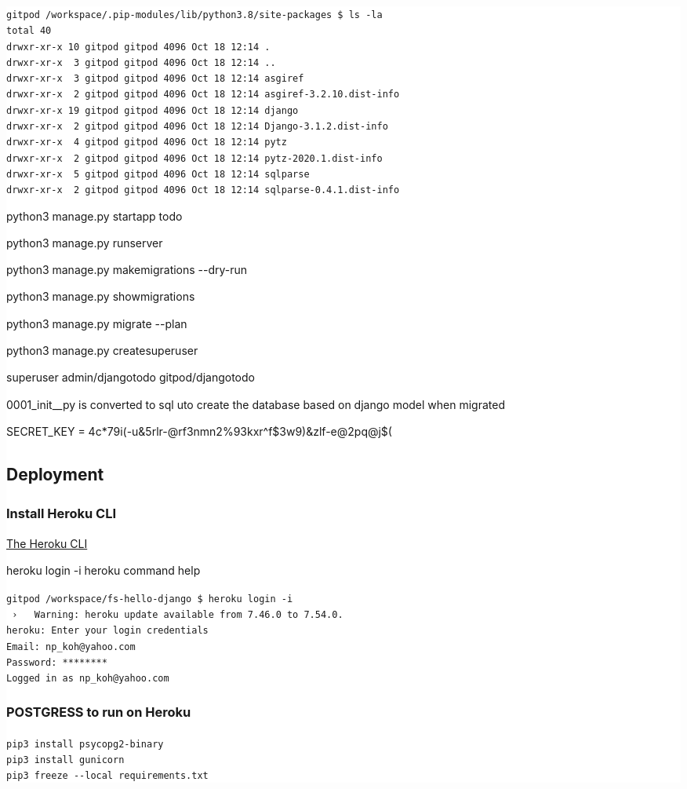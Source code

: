 ```
gitpod /workspace/.pip-modules/lib/python3.8/site-packages $ ls -la
total 40
drwxr-xr-x 10 gitpod gitpod 4096 Oct 18 12:14 .
drwxr-xr-x  3 gitpod gitpod 4096 Oct 18 12:14 ..
drwxr-xr-x  3 gitpod gitpod 4096 Oct 18 12:14 asgiref
drwxr-xr-x  2 gitpod gitpod 4096 Oct 18 12:14 asgiref-3.2.10.dist-info
drwxr-xr-x 19 gitpod gitpod 4096 Oct 18 12:14 django
drwxr-xr-x  2 gitpod gitpod 4096 Oct 18 12:14 Django-3.1.2.dist-info
drwxr-xr-x  4 gitpod gitpod 4096 Oct 18 12:14 pytz
drwxr-xr-x  2 gitpod gitpod 4096 Oct 18 12:14 pytz-2020.1.dist-info
drwxr-xr-x  5 gitpod gitpod 4096 Oct 18 12:14 sqlparse
drwxr-xr-x  2 gitpod gitpod 4096 Oct 18 12:14 sqlparse-0.4.1.dist-info
```

python3 manage.py startapp todo

python3 manage.py runserver

python3 manage.py makemigrations --dry-run

python3 manage.py showmigrations

python3 manage.py migrate --plan

python3 manage.py createsuperuser

superuser admin/djangotodo
gitpod/djangotodo

0001_init\_\_py is converted to sql uto create the database based on django model when migrated

SECRET_KEY = 4c\*79i(-u&5rlr-@rf3nmn2%93kxr^f$3w9)&zlf-e@2pq@j$(

## Deployment

### Install Heroku CLI

[The Heroku CLI](https://devcenter.heroku.com/articles/heroku-cli)

heroku login -i
heroku command help

```
gitpod /workspace/fs-hello-django $ heroku login -i
 ›   Warning: heroku update available from 7.46.0 to 7.54.0.
heroku: Enter your login credentials
Email: np_koh@yahoo.com
Password: ********
Logged in as np_koh@yahoo.com
```

### POSTGRESS to run on Heroku

```
pip3 install psycopg2-binary
pip3 install gunicorn
pip3 freeze --local requirements.txt
```
